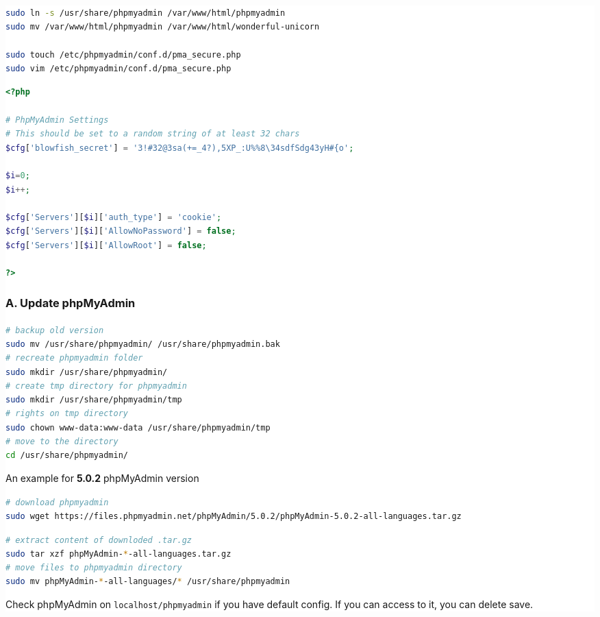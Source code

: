 ```bash
sudo ln -s /usr/share/phpmyadmin /var/www/html/phpmyadmin
sudo mv /var/www/html/phpmyadmin /var/www/html/wonderful-unicorn

sudo touch /etc/phpmyadmin/conf.d/pma_secure.php
sudo vim /etc/phpmyadmin/conf.d/pma_secure.php
```

```php
<?php

# PhpMyAdmin Settings
# This should be set to a random string of at least 32 chars
$cfg['blowfish_secret'] = '3!#32@3sa(+=_4?),5XP_:U%%8\34sdfSdg43yH#{o';

$i=0;
$i++;

$cfg['Servers'][$i]['auth_type'] = 'cookie';
$cfg['Servers'][$i]['AllowNoPassword'] = false;
$cfg['Servers'][$i]['AllowRoot'] = false;

?>
```

### A. Update phpMyAdmin

```bash
# backup old version
sudo mv /usr/share/phpmyadmin/ /usr/share/phpmyadmin.bak
# recreate phpmyadmin folder
sudo mkdir /usr/share/phpmyadmin/
# create tmp directory for phpmyadmin
sudo mkdir /usr/share/phpmyadmin/tmp
# rights on tmp directory
sudo chown www-data:www-data /usr/share/phpmyadmin/tmp
# move to the directory
cd /usr/share/phpmyadmin/
```

An example for **5.0.2** phpMyAdmin version

```bash
# download phpmyadmin
sudo wget https://files.phpmyadmin.net/phpMyAdmin/5.0.2/phpMyAdmin-5.0.2-all-languages.tar.gz
```

```bash
# extract content of downloded .tar.gz
sudo tar xzf phpMyAdmin-*-all-languages.tar.gz
# move files to phpmyadmin directory
sudo mv phpMyAdmin-*-all-languages/* /usr/share/phpmyadmin
```

Check phpMyAdmin on `localhost/phpmyadmin` if you have default config. If you can access to it, you can delete save.
